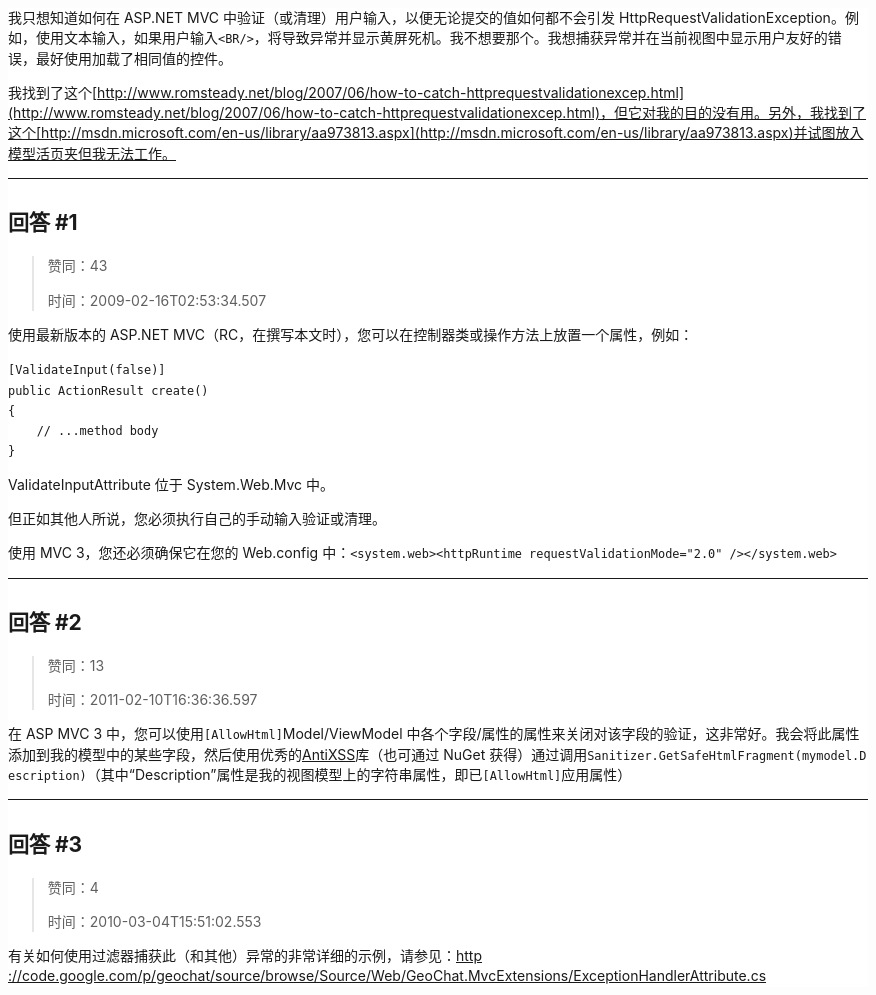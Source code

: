 我只想知道如何在 ASP.NET MVC 中验证（或清理）用户输入，以便无论提交的值如何都不会引发 HttpRequestValidationException。例如，使用文本输入，如果用户输入`<BR/>`，将导致异常并显示黄屏死机。我不想要那个。我想捕获异常并在当前视图中显示用户友好的错误，最好使用加载了相同值的控件。

我找到了这个[http://www.romsteady.net/blog/2007/06/how-to-catch-httprequestvalidationexcep.html](http://www.romsteady.net/blog/2007/06/how-to-catch-httprequestvalidationexcep.html)，但它对我的目的没有用。另外，我找到了这个[http://msdn.microsoft.com/en-us/library/aa973813.aspx](http://msdn.microsoft.com/en-us/library/aa973813.aspx)并试图放入模型活页夹但我无法工作。

* * *

## 回答 #1

> 赞同：43
> 
> 时间：2009-02-16T02:53:34.507

使用最新版本的 ASP.NET MVC（RC，在撰写本文时），您可以在控制器类或操作方法上放置一个属性，例如：

```
[ValidateInput(false)]
public ActionResult create()
{
    // ...method body
} 
```

ValidateInputAttribute 位于 System.Web.Mvc 中。

但正如其他人所说，您必须执行自己的手动输入验证或清理。

使用 MVC 3，您还必须确保它在您的 Web.config 中：`<system.web><httpRuntime requestValidationMode="2.0" /></system.web>`

* * *

## 回答 #2

> 赞同：13
> 
> 时间：2011-02-10T16:36:36.597

在 ASP MVC 3 中，您可以使用`[AllowHtml]`Model/ViewModel 中各个字段/属性的属性来关闭对该字段的验证，这非常好。我会将此属性添加到我的模型中的某些字段，然后使用优秀的[AntiXSS](http://wpl.codeplex.com/)库（也可通过 NuGet 获得）通过调用`Sanitizer.GetSafeHtmlFragment(mymodel.Description)`（其中“Description”属性是我的视图模型上的字符串属性，即已`[AllowHtml]`应用属性）

* * *

## 回答 #3

> 赞同：4
> 
> 时间：2010-03-04T15:51:02.553

有关如何使用过滤器捕获此（和其他）异常的非常详细的示例，请参见：[http ://code.google.com/p/geochat/source/browse/Source/Web/GeoChat.MvcExtensions/ExceptionHandlerAttribute.cs](http://code.google.com/p/geochat/source/browse/Source/Web/GeoChat.MvcExtensions/ExceptionHandlerAttribute.cs)
